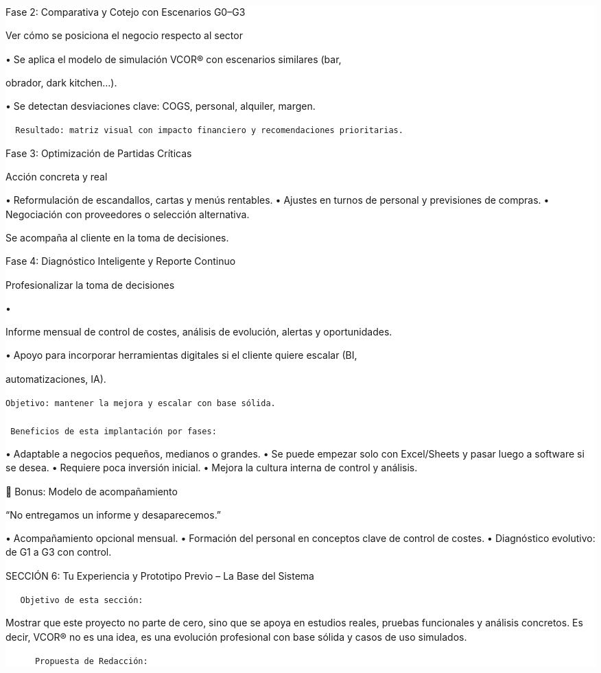   Fase 2: Comparativa y Cotejo con Escenarios G0–G3

Ver cómo se posiciona el negocio respecto al sector

•  Se aplica el modelo de simulación VCOR® con escenarios similares (bar,

obrador, dark kitchen…).

•  Se detectan desviaciones clave: COGS, personal, alquiler, margen.

      Resultado: matriz visual con impacto financiero y recomendaciones prioritarias.

  Fase 3: Optimización de Partidas Críticas

Acción concreta y real

•  Reformulación de escandallos, cartas y menús rentables.
•  Ajustes en turnos de personal y previsiones de compras.
•  Negociación con proveedores o selección alternativa.

   Se acompaña al cliente en la toma de decisiones.

  Fase 4: Diagnóstico Inteligente y Reporte Continuo

Profesionalizar la toma de decisiones

•

Informe mensual de control de costes, análisis de evolución, alertas y
oportunidades.

•  Apoyo para incorporar herramientas digitales si el cliente quiere escalar (BI,

automatizaciones, IA).

    Objetivo: mantener la mejora y escalar con base sólida.

     Beneficios de esta implantación por fases:

•  Adaptable a negocios pequeños, medianos o grandes.
•  Se puede empezar solo con Excel/Sheets y pasar luego a software si se desea.
•  Requiere poca inversión inicial.
•  Mejora la cultura interna de control y análisis.

      Bonus: Modelo de acompañamiento

“No entregamos un informe y desaparecemos.”

•  Acompañamiento opcional mensual.
•  Formación del personal en conceptos clave de control de costes.
•  Diagnóstico evolutivo: de G1 a G3 con control.

   SECCIÓN 6: Tu Experiencia y Prototipo Previo –
La Base del Sistema

       Objetivo de esta sección:

Mostrar que este proyecto no parte de cero, sino que se apoya en estudios reales,
pruebas funcionales y análisis concretos. Es decir, VCOR® no es una idea, es una
evolución profesional con base sólida y casos de uso simulados.

          Propuesta de Redacción:
